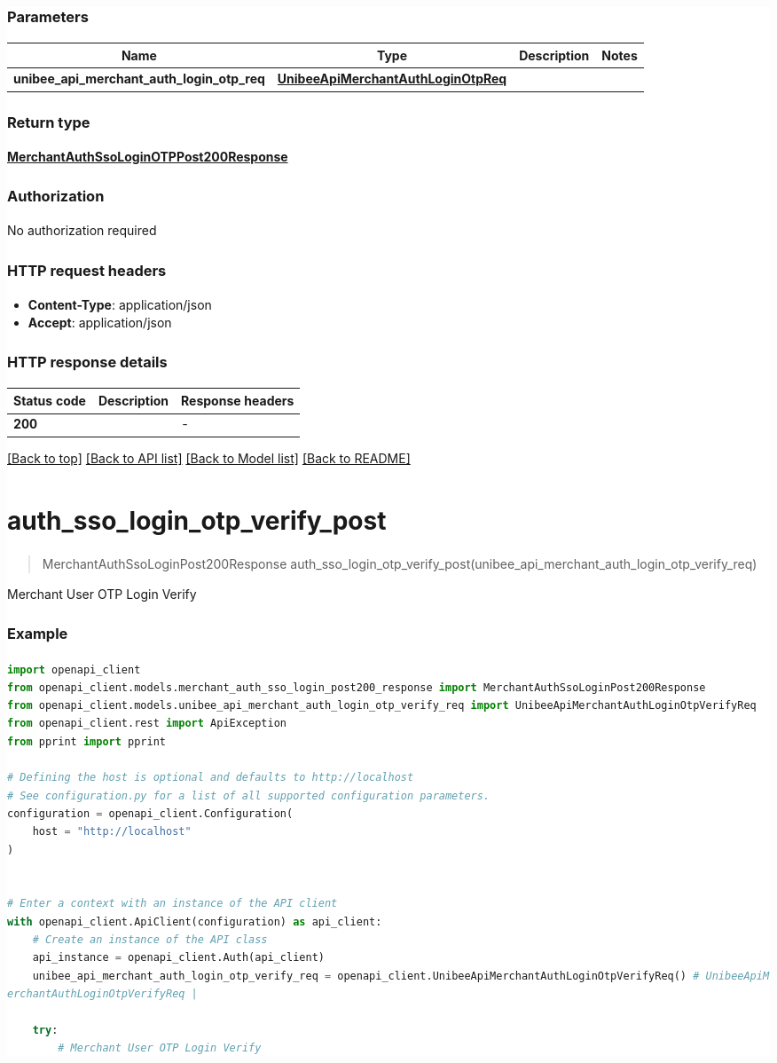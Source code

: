 

### Parameters


Name | Type | Description  | Notes
------------- | ------------- | ------------- | -------------
 **unibee_api_merchant_auth_login_otp_req** | [**UnibeeApiMerchantAuthLoginOtpReq**](UnibeeApiMerchantAuthLoginOtpReq.md)|  | 

### Return type

[**MerchantAuthSsoLoginOTPPost200Response**](MerchantAuthSsoLoginOTPPost200Response.md)

### Authorization

No authorization required

### HTTP request headers

 - **Content-Type**: application/json
 - **Accept**: application/json

### HTTP response details

| Status code | Description | Response headers |
|-------------|-------------|------------------|
**200** |  |  -  |

[[Back to top]](#) [[Back to API list]](../README.md#documentation-for-api-endpoints) [[Back to Model list]](../README.md#documentation-for-models) [[Back to README]](../README.md)

# **auth_sso_login_otp_verify_post**
> MerchantAuthSsoLoginPost200Response auth_sso_login_otp_verify_post(unibee_api_merchant_auth_login_otp_verify_req)

Merchant User OTP Login Verify

### Example


```python
import openapi_client
from openapi_client.models.merchant_auth_sso_login_post200_response import MerchantAuthSsoLoginPost200Response
from openapi_client.models.unibee_api_merchant_auth_login_otp_verify_req import UnibeeApiMerchantAuthLoginOtpVerifyReq
from openapi_client.rest import ApiException
from pprint import pprint

# Defining the host is optional and defaults to http://localhost
# See configuration.py for a list of all supported configuration parameters.
configuration = openapi_client.Configuration(
    host = "http://localhost"
)


# Enter a context with an instance of the API client
with openapi_client.ApiClient(configuration) as api_client:
    # Create an instance of the API class
    api_instance = openapi_client.Auth(api_client)
    unibee_api_merchant_auth_login_otp_verify_req = openapi_client.UnibeeApiMerchantAuthLoginOtpVerifyReq() # UnibeeApiMerchantAuthLoginOtpVerifyReq | 

    try:
        # Merchant User OTP Login Verify
```